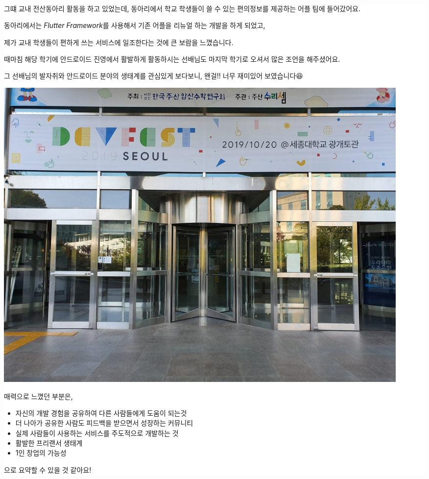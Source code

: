 그떄 교내 전산동아리 활동을 하고 있었는데, 동아리에서 학교 학생들이 쓸 수 있는 편의정보를 제공하는 어플 팀에 들어갔어요.

동아리에서는  *Flutter Framework*를 사용해서 기존 어플을 리뉴얼 하는 개발을 하게 되었고,

제가 교내 학생들이 편하게 쓰는 서비스에 일조한다는 것에 큰 보람을 느꼈습니다.

때마침 해당 학기에 안드로이드 진영에서 활발하게 활동하시는 선배님도 마지막 학기로 오셔서 많은 조언을 해주셨어요.

그 선배님의 발자취와 안드로이드 분야의 생태계를 관심있게 보다보니, 왠걸!! 너무 재미있어 보였습니다😆

<img src="/images/retrospection001/retro1.jpg" width="800" height="600">

매력으로 느꼈던 부분은,

- 자신의 개발 경험을 공유하여 다른 사람들에게 도움이 되는것
- 더 나아가 공유한 사람도 피드백을 받으면서 성장하는 커뮤니티
- 실제 사람들이 사용하는 서비스를 주도적으로 개발하는 것
- 활발한 프리랜서 생태계
- 1인 창업의 가능성 

으로 요약할 수 있을 것 같아요!
